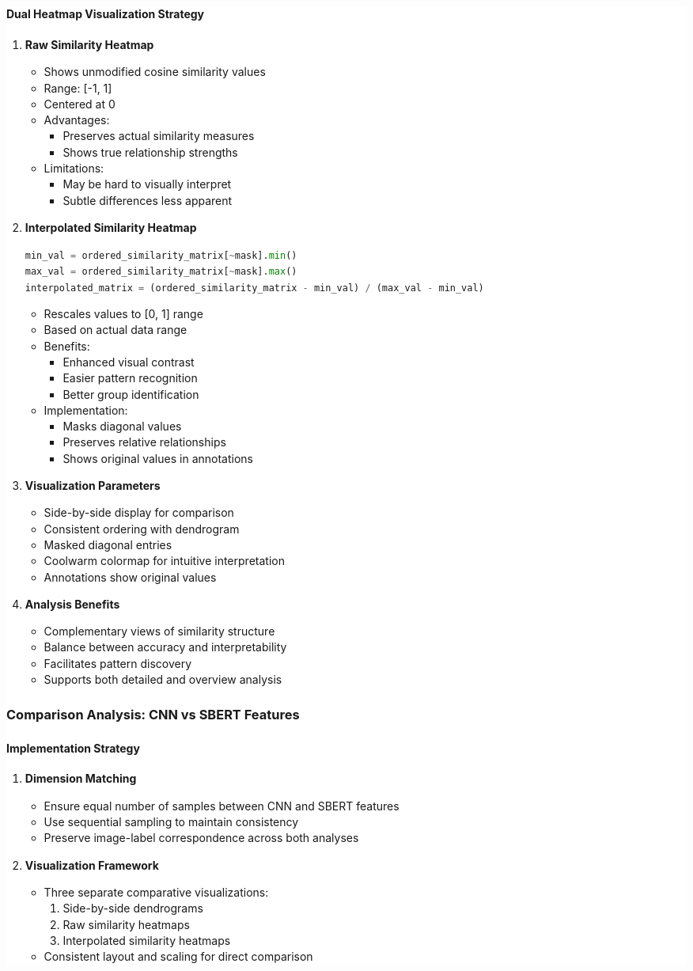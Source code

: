 #### Dual Heatmap Visualization Strategy

1. **Raw Similarity Heatmap**
   - Shows unmodified cosine similarity values
   - Range: [-1, 1]
   - Centered at 0
   - Advantages:
     - Preserves actual similarity measures
     - Shows true relationship strengths
   - Limitations:
     - May be hard to visually interpret
     - Subtle differences less apparent

2. **Interpolated Similarity Heatmap**
   ```python
   min_val = ordered_similarity_matrix[~mask].min()
   max_val = ordered_similarity_matrix[~mask].max()
   interpolated_matrix = (ordered_similarity_matrix - min_val) / (max_val - min_val)
   ```
   - Rescales values to [0, 1] range
   - Based on actual data range
   - Benefits:
     - Enhanced visual contrast
     - Easier pattern recognition
     - Better group identification
   - Implementation:
     - Masks diagonal values
     - Preserves relative relationships
     - Shows original values in annotations

3. **Visualization Parameters**
   - Side-by-side display for comparison
   - Consistent ordering with dendrogram
   - Masked diagonal entries
   - Coolwarm colormap for intuitive interpretation
   - Annotations show original values

4. **Analysis Benefits**
   - Complementary views of similarity structure
   - Balance between accuracy and interpretability
   - Facilitates pattern discovery
   - Supports both detailed and overview analysis

### Comparison Analysis: CNN vs SBERT Features

#### Implementation Strategy
1. **Dimension Matching**
   - Ensure equal number of samples between CNN and SBERT features
   - Use sequential sampling to maintain consistency
   - Preserve image-label correspondence across both analyses

2. **Visualization Framework**
   - Three separate comparative visualizations:
     1. Side-by-side dendrograms
     2. Raw similarity heatmaps
     3. Interpolated similarity heatmaps
   - Consistent layout and scaling for direct comparison
